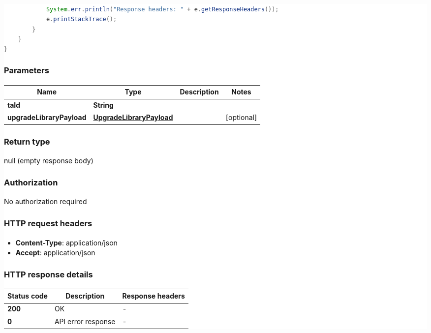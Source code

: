 ```java
            System.err.println("Response headers: " + e.getResponseHeaders());
            e.printStackTrace();
        }
    }
}
```

### Parameters


Name | Type | Description  | Notes
------------- | ------------- | ------------- | -------------
 **taId** | **String**|  |
 **upgradeLibraryPayload** | [**UpgradeLibraryPayload**](UpgradeLibraryPayload.md)|  | [optional]

### Return type

null (empty response body)

### Authorization

No authorization required

### HTTP request headers

- **Content-Type**: application/json
- **Accept**: application/json


### HTTP response details
| Status code | Description | Response headers |
|-------------|-------------|------------------|
| **200** | OK |  -  |
| **0** | API error response |  -  |

